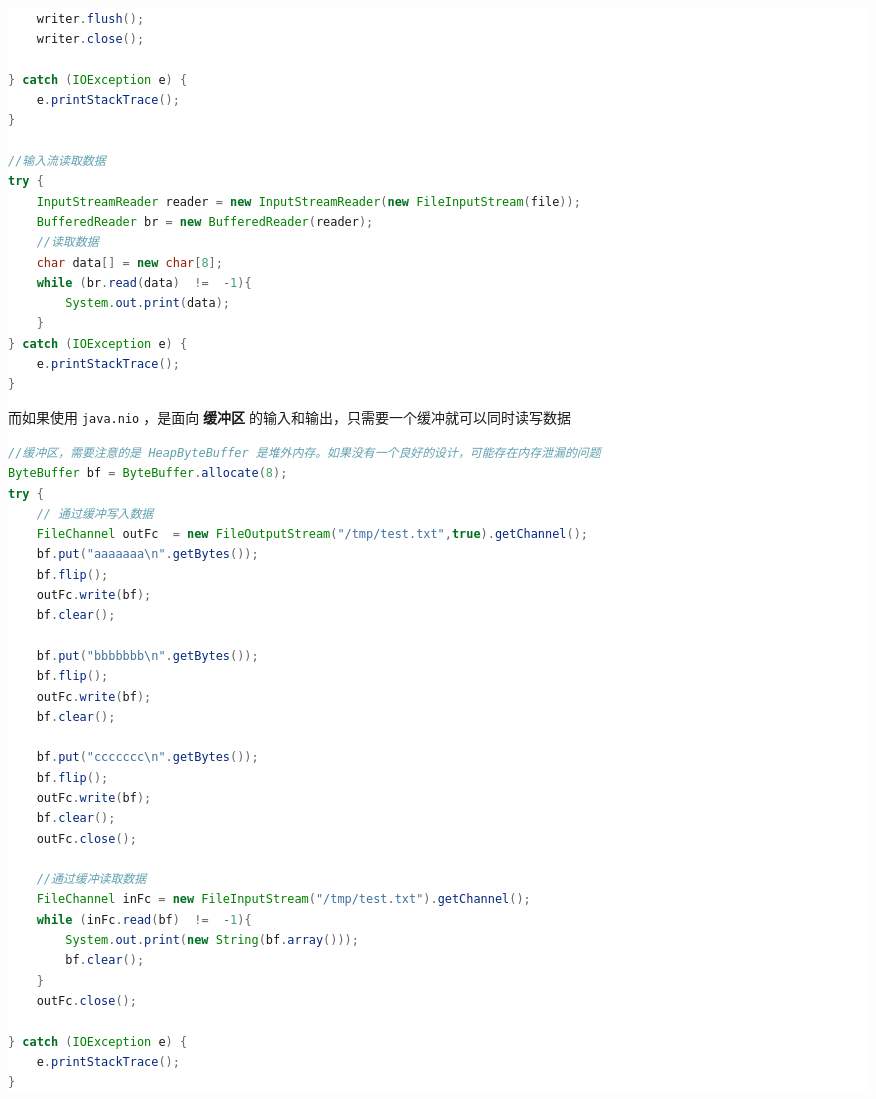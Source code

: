 ``` java
    writer.flush();
    writer.close();

} catch (IOException e) {
    e.printStackTrace();
}

//输入流读取数据
try {
    InputStreamReader reader = new InputStreamReader(new FileInputStream(file));
    BufferedReader br = new BufferedReader(reader);
    //读取数据
    char data[] = new char[8];
    while (br.read(data)  !=  -1){
        System.out.print(data);
    }
} catch (IOException e) {
    e.printStackTrace();
}

```

而如果使用 `java.nio`  ，是面向 **缓冲区** 的输入和输出，只需要一个缓冲就可以同时读写数据

``` java
//缓冲区，需要注意的是 HeapByteBuffer 是堆外内存。如果没有一个良好的设计，可能存在内存泄漏的问题
ByteBuffer bf = ByteBuffer.allocate(8);
try {
    // 通过缓冲写入数据
    FileChannel outFc  = new FileOutputStream("/tmp/test.txt",true).getChannel();
    bf.put("aaaaaaa\n".getBytes());
    bf.flip();
    outFc.write(bf);
    bf.clear();

    bf.put("bbbbbbb\n".getBytes());
    bf.flip();
    outFc.write(bf);
    bf.clear();

    bf.put("ccccccc\n".getBytes());
    bf.flip();
    outFc.write(bf);
    bf.clear();
    outFc.close();

    //通过缓冲读取数据
    FileChannel inFc = new FileInputStream("/tmp/test.txt").getChannel();
    while (inFc.read(bf)  !=  -1){
        System.out.print(new String(bf.array()));
        bf.clear();
    }
    outFc.close();

} catch (IOException e) {
    e.printStackTrace();
}
```

